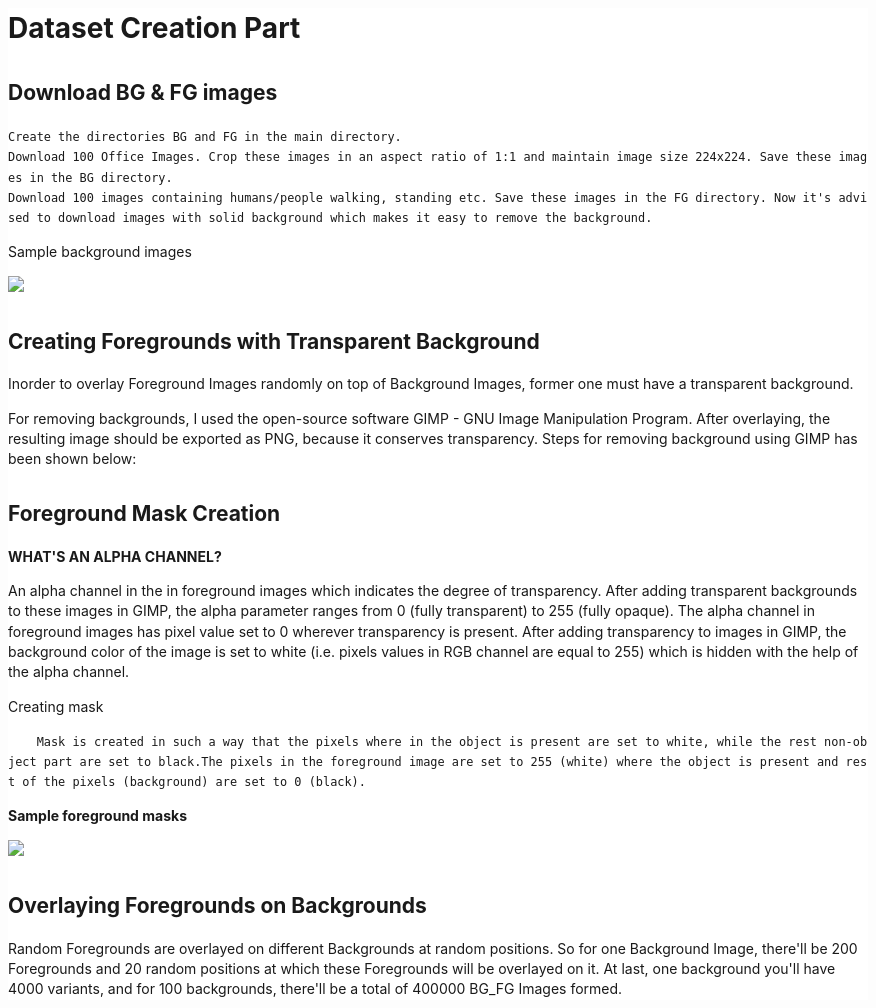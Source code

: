 
# Dataset Creation Part

## Download BG & FG images

    Create the directories BG and FG in the main directory.
    Download 100 Office Images. Crop these images in an aspect ratio of 1:1 and maintain image size 224x224. Save these images in the BG directory.
    Download 100 images containing humans/people walking, standing etc. Save these images in the FG directory. Now it's advised to download images with solid background which makes it easy to remove the background.

Sample background images

![](https://github.com/Gilf641/EVA4/blob/master/S14/Images/bg2.png)

## Creating Foregrounds with Transparent Background

Inorder to overlay Foreground Images randomly on top of Background Images, former one must have a transparent background.

For removing backgrounds, I used the open-source software GIMP - GNU Image Manipulation Program. After overlaying, the resulting image should be exported as PNG, because it conserves transparency. Steps for removing background using GIMP has been shown below:



## Foreground Mask Creation

**WHAT'S AN ALPHA CHANNEL?**


   An alpha channel in the in foreground images which indicates the degree of transparency. After adding transparent backgrounds to these images in GIMP, the alpha parameter ranges from 0 (fully transparent) to 255 (fully opaque).
    The alpha channel in foreground images has pixel value set to 0 wherever transparency is present.
    After adding transparency to images in GIMP, the background color of the image is set to white (i.e. pixels values in RGB channel are equal to 255) which is hidden with the help of the alpha channel.

Creating mask

        Mask is created in such a way that the pixels where in the object is present are set to white, while the rest non-object part are set to black.The pixels in the foreground image are set to 255 (white) where the object is present and rest of the pixels (background) are set to 0 (black).
    

**Sample foreground masks**


![](https://github.com/Gilf641/EVA4/blob/master/S14/Images/fgmask2.png)

## Overlaying Foregrounds on Backgrounds

Random Foregrounds are overlayed on different Backgrounds at random positions. So for one Background Image, there'll be 200 Foregrounds and 20 random positions at which these Foregrounds will be overlayed on it. At last, one background you'll have 4000 variants, and for 100 backgrounds, there'll be a total of 400000 BG_FG Images formed.
